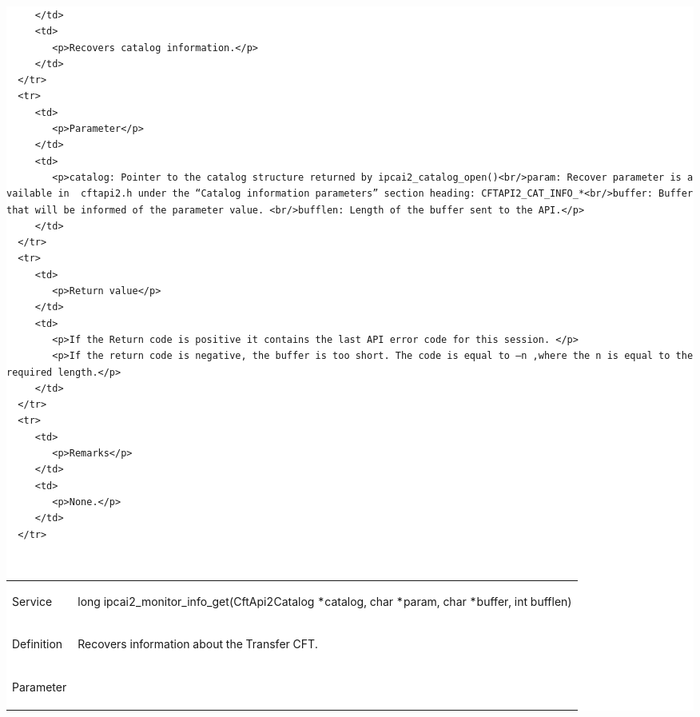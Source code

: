          </td>
         <td>
            <p>Recovers catalog information.</p>
         </td>
      </tr>
      <tr>
         <td>
            <p>Parameter</p>
         </td>
         <td>
            <p>catalog: Pointer to the catalog structure returned by ipcai2_catalog_open()<br/>param: Recover parameter is available in  cftapi2.h under the “Catalog information parameters” section heading: CFTAPI2_CAT_INFO_*<br/>buffer: Buffer that will be informed of the parameter value. <br/>bufflen: Length of the buffer sent to the API.</p>
         </td>
      </tr>
      <tr>
         <td>
            <p>Return value</p>
         </td>
         <td>
            <p>If the Return code is positive it contains the last API error code for this session. </p>
            <p>If the return code is negative, the buffer is too short. The code is equal to –n ,where the n is equal to the required length.</p>
         </td>
      </tr>
      <tr>
         <td>
            <p>Remarks</p>
         </td>
         <td>
            <p>None.</p>
         </td>
      </tr>
</table>



 



<table cellspacing="0">
   <col/>
   <col/>
      <tr>
         <td>
            <p>Service</p>
         </td>
         <td>
            <p>long ipcai2_monitor_info_get(CftApi2Catalog *catalog, char *param, char *buffer, int bufflen)</p>
         </td>
      </tr>
      <tr>
         <td>
            <p>Definition</p>
         </td>
         <td>
            <p>Recovers information about the <span>Transfer CFT</span>.</p>
         </td>
      </tr>
      <tr>
         <td>
            <p>Parameter</p>
         </td>
         <td>